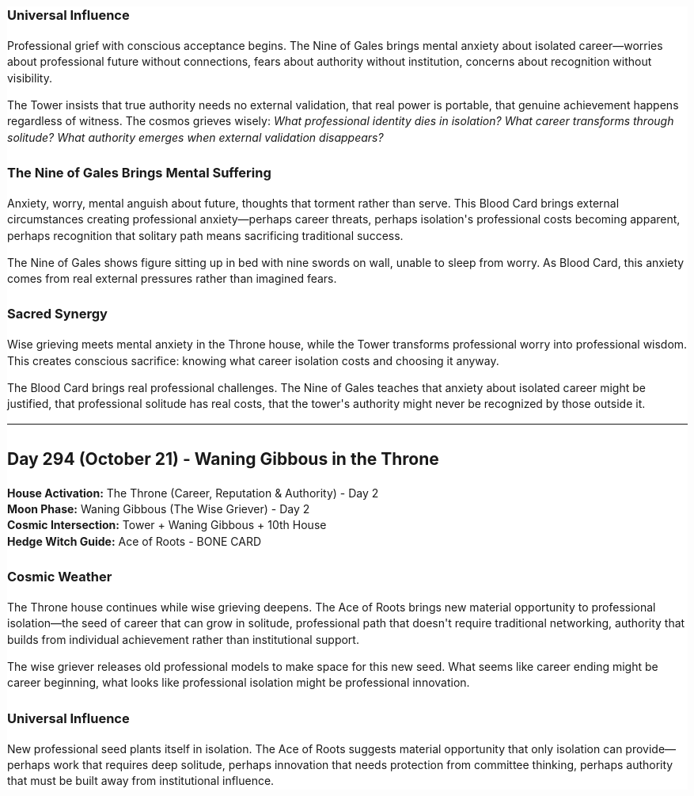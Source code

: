 ### Universal Influence
Professional grief with conscious acceptance begins. The Nine of Gales brings mental anxiety about isolated career—worries about professional future without connections, fears about authority without institution, concerns about recognition without visibility.

The Tower insists that true authority needs no external validation, that real power is portable, that genuine achievement happens regardless of witness. The cosmos grieves wisely: *What professional identity dies in isolation? What career transforms through solitude? What authority emerges when external validation disappears?*

### The Nine of Gales Brings Mental Suffering
Anxiety, worry, mental anguish about future, thoughts that torment rather than serve. This Blood Card brings external circumstances creating professional anxiety—perhaps career threats, perhaps isolation's professional costs becoming apparent, perhaps recognition that solitary path means sacrificing traditional success.

The Nine of Gales shows figure sitting up in bed with nine swords on wall, unable to sleep from worry. As Blood Card, this anxiety comes from real external pressures rather than imagined fears.

### Sacred Synergy
Wise grieving meets mental anxiety in the Throne house, while the Tower transforms professional worry into professional wisdom. This creates conscious sacrifice: knowing what career isolation costs and choosing it anyway.

The Blood Card brings real professional challenges. The Nine of Gales teaches that anxiety about isolated career might be justified, that professional solitude has real costs, that the tower's authority might never be recognized by those outside it.

---

## Day 294 (October 21) - Waning Gibbous in the Throne
**House Activation:** The Throne (Career, Reputation & Authority) - Day 2  
**Moon Phase:** Waning Gibbous (The Wise Griever) - Day 2  
**Cosmic Intersection:** Tower + Waning Gibbous + 10th House  
**Hedge Witch Guide:** Ace of Roots - BONE CARD

### Cosmic Weather
The Throne house continues while wise grieving deepens. The Ace of Roots brings new material opportunity to professional isolation—the seed of career that can grow in solitude, professional path that doesn't require traditional networking, authority that builds from individual achievement rather than institutional support.

The wise griever releases old professional models to make space for this new seed. What seems like career ending might be career beginning, what looks like professional isolation might be professional innovation.

### Universal Influence
New professional seed plants itself in isolation. The Ace of Roots suggests material opportunity that only isolation can provide—perhaps work that requires deep solitude, perhaps innovation that needs protection from committee thinking, perhaps authority that must be built away from institutional influence.
